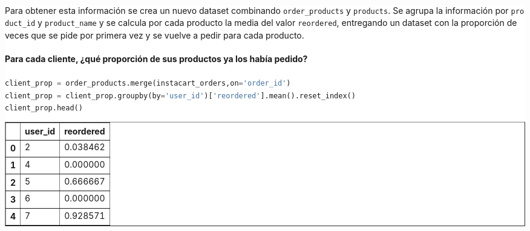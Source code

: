 

Para obtener esta información se crea un nuevo dataset combinando `order_products` y `products`. Se agrupa la información por `product_id` y `product_name` y se calcula por cada producto la media del valor `reordered`, entregando un dataset con la proporción de veces que se pide por primera vez y se vuelve a pedir para cada producto. 

#### Para cada cliente, ¿qué proporción de sus productos ya los había pedido?


```python
client_prop = order_products.merge(instacart_orders,on='order_id')
client_prop = client_prop.groupby(by='user_id')['reordered'].mean().reset_index()
client_prop.head()
```




<div>
<style scoped>
    .dataframe tbody tr th:only-of-type {
        vertical-align: middle;
    }

    .dataframe tbody tr th {
        vertical-align: top;
    }

    .dataframe thead th {
        text-align: right;
    }
</style>
<table border="1" class="dataframe">
  <thead>
    <tr style="text-align: right;">
      <th></th>
      <th>user_id</th>
      <th>reordered</th>
    </tr>
  </thead>
  <tbody>
    <tr>
      <th>0</th>
      <td>2</td>
      <td>0.038462</td>
    </tr>
    <tr>
      <th>1</th>
      <td>4</td>
      <td>0.000000</td>
    </tr>
    <tr>
      <th>2</th>
      <td>5</td>
      <td>0.666667</td>
    </tr>
    <tr>
      <th>3</th>
      <td>6</td>
      <td>0.000000</td>
    </tr>
    <tr>
      <th>4</th>
      <td>7</td>
      <td>0.928571</td>
    </tr>